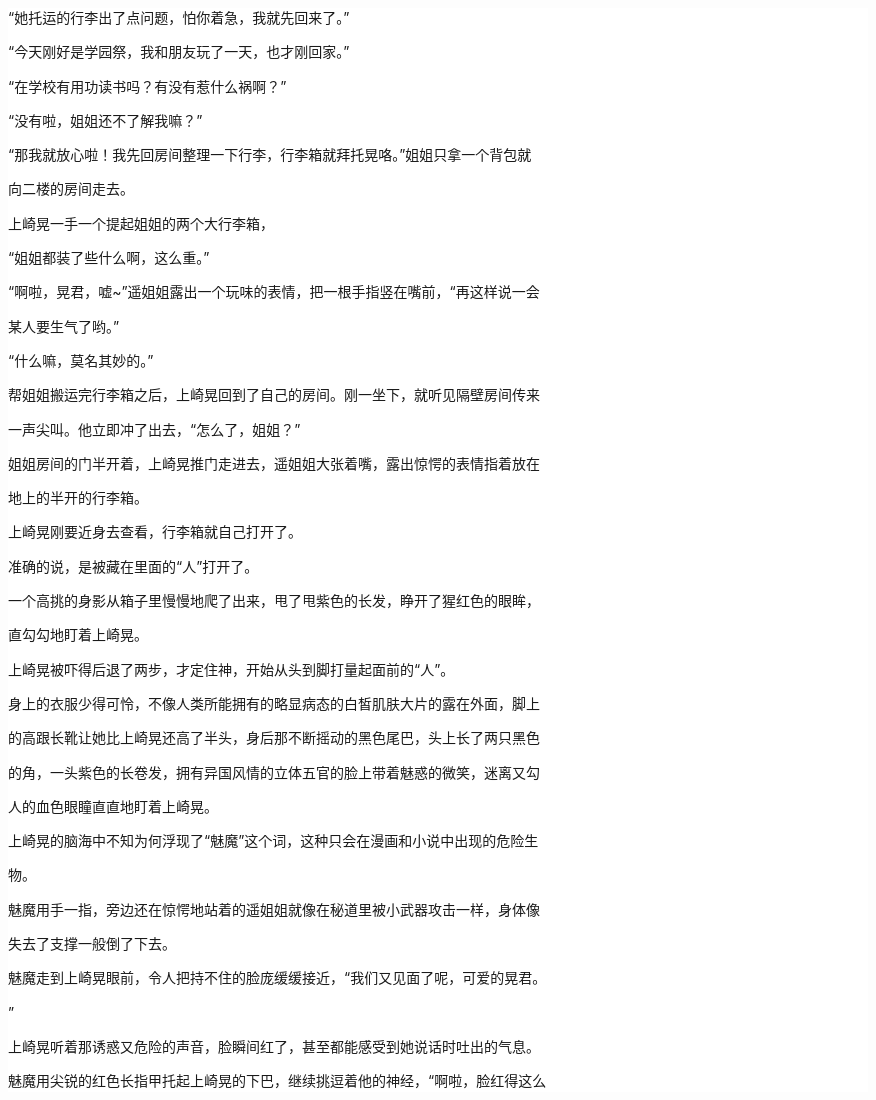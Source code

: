 “她托运的行李出了点问题，怕你着急，我就先回来了。”

“今天刚好是学园祭，我和朋友玩了一天，也才刚回家。”

“在学校有用功读书吗？有没有惹什么祸啊？”

“没有啦，姐姐还不了解我嘛？”

“那我就放心啦！我先回房间整理一下行李，行李箱就拜托晃咯。”姐姐只拿一个背包就

向二楼的房间走去。

上崎晃一手一个提起姐姐的两个大行李箱，

“姐姐都装了些什么啊，这么重。”

“啊啦，晃君，嘘~”遥姐姐露出一个玩味的表情，把一根手指竖在嘴前，“再这样说一会

某人要生气了哟。”

“什么嘛，莫名其妙的。”

帮姐姐搬运完行李箱之后，上崎晃回到了自己的房间。刚一坐下，就听见隔壁房间传来

一声尖叫。他立即冲了出去，“怎么了，姐姐？”

姐姐房间的门半开着，上崎晃推门走进去，遥姐姐大张着嘴，露出惊愕的表情指着放在

地上的半开的行李箱。

上崎晃刚要近身去查看，行李箱就自己打开了。

准确的说，是被藏在里面的“人”打开了。

一个高挑的身影从箱子里慢慢地爬了出来，甩了甩紫色的长发，睁开了猩红色的眼眸，

直勾勾地盯着上崎晃。

上崎晃被吓得后退了两步，才定住神，开始从头到脚打量起面前的“人”。

身上的衣服少得可怜，不像人类所能拥有的略显病态的白皙肌肤大片的露在外面，脚上

的高跟长靴让她比上崎晃还高了半头，身后那不断摇动的黑色尾巴，头上长了两只黑色

的角，一头紫色的长卷发，拥有异国风情的立体五官的脸上带着魅惑的微笑，迷离又勾

人的血色眼瞳直直地盯着上崎晃。

上崎晃的脑海中不知为何浮现了“魅魔”这个词，这种只会在漫画和小说中出现的危险生

物。

魅魔用手一指，旁边还在惊愕地站着的遥姐姐就像在秘道里被小武器攻击一样，身体像

失去了支撑一般倒了下去。

魅魔走到上崎晃眼前，令人把持不住的脸庞缓缓接近，“我们又见面了呢，可爱的晃君。

”

上崎晃听着那诱惑又危险的声音，脸瞬间红了，甚至都能感受到她说话时吐出的气息。



魅魔用尖锐的红色长指甲托起上崎晃的下巴，继续挑逗着他的神经，“啊啦，脸红得这么
